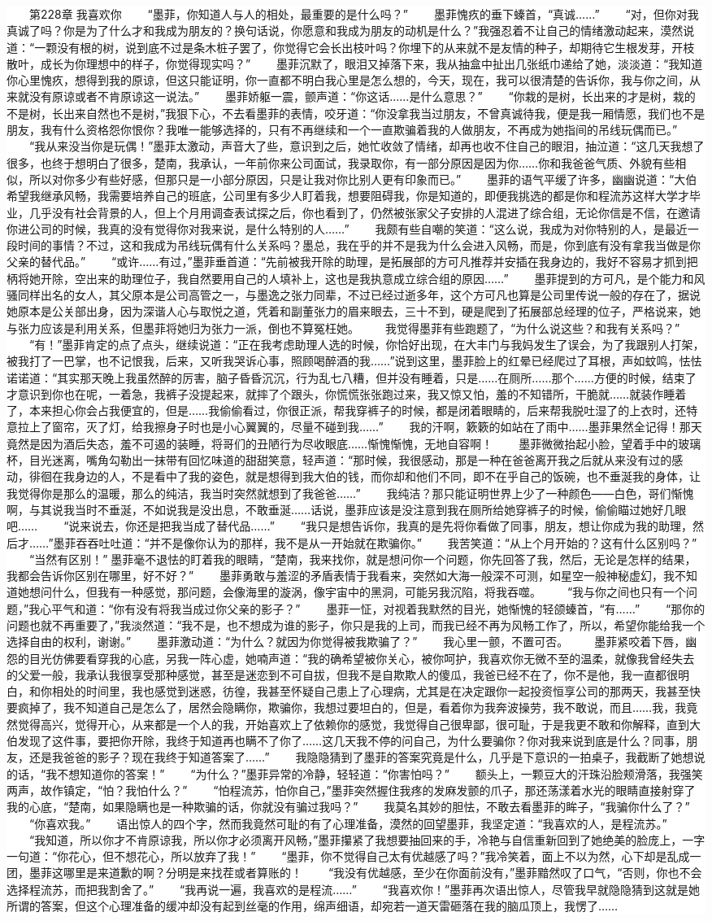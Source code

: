 　　第228章 我喜欢你
　　“墨菲，你知道人与人的相处，最重要的是什么吗？”
　　墨菲愧疚的垂下螓首，“真诚……”
　　“对，但你对我真诚了吗？你是为了什么才和我成为朋友的？换句话说，你愿意和我成为朋友的动机是什么？”我强忍着不让自己的情绪激动起来，漠然说道：“一颗没有根的树，说到底不过是条木桩子罢了，你觉得它会长出枝叶吗？你埋下的从来就不是友情的种子，却期待它生根发芽，开枝散叶，成长为你理想中的样子，你觉得现实吗？”
　　墨菲沉默了，眼泪又掉落下来，我从抽盒中扯出几张纸巾递给了她，淡淡道：“我知道你心里愧疚，想得到我的原谅，但这只能证明，你一直都不明白我心里是怎么想的，今天，现在，我可以很清楚的告诉你，我与你之间，从来就没有原谅或者不肯原谅这一说法。”
　　墨菲娇躯一震，颤声道：“你这话……是什么意思？”
　　“你栽的是树，长出来的才是树，栽的不是树，长出来自然也不是树，”我狠下心，不去看墨菲的表情，咬牙道：“你没拿我当过朋友，不曾真诚待我，便是我一厢情愿，我们也不是朋友，我有什么资格怨你恨你？我唯一能够选择的，只有不再继续和一个一直欺骗着我的人做朋友，不再成为她指间的吊线玩偶而已。”
　　“我从来没当你是玩偶！”墨菲太激动，声音大了些，意识到之后，她忙收敛了情绪，却再也收不住自己的眼泪，抽泣道：“这几天我想了很多，也终于想明白了很多，楚南，我承认，一年前你来公司面试，我录取你，有一部分原因是因为你……你和我爸爸气质、外貌有些相似，所以对你多少有些好感，但那只是一小部分原因，只是让我对你比别人更有印象而已。”
　　墨菲的语气平缓了许多，幽幽说道：“大伯希望我继承风畅，我需要培养自己的班底，公司里有多少人盯着我，想要阻碍我，你是知道的，即便我挑选的都是你和程流苏这样大学才毕业，几乎没有社会背景的人，但上个月用调查表试探之后，你也看到了，仍然被张家父子安排的人混进了综合组，无论你信是不信，在邀请你进公司的时候，我真的没有觉得你对我来说，是什么特别的人……”
　　我颇有些自嘲的笑道：“这么说，我成为对你特别的人，是最近一段时间的事情？不过，这和我成为吊线玩偶有什么关系吗？墨总，我在乎的并不是我为什么会进入风畅，而是，你到底有没有拿我当做是你父亲的替代品。”
　　“或许……有过，”墨菲垂首道：“先前被我开除的助理，是拓展部的方可凡推荐并安插在我身边的，我好不容易才抓到把柄将她开除，空出来的助理位子，我自然要用自己的人填补上，这也是我执意成立综合组的原因……”
　　墨菲提到的方可凡，是个能力和风骚同样出名的女人，其父原本是公司高管之一，与墨逸之张力同辈，不过已经过逝多年，这个方可凡也算是公司里传说一般的存在了，据说她原本是公关部出身，因为深谐人心与取悦之道，凭着和副董张力的眉来眼去，三十不到，硬是爬到了拓展部总经理的位子，严格说来，她与张力应该是利用关系，但墨菲将她归为张力一派，倒也不算冤枉她。
　　我觉得墨菲有些跑题了，“为什么说这些？和我有关系吗？”
　　“有！”墨菲肯定的点了点头，继续说道：“正在我考虑助理人选的时候，你恰好出现，在大丰门与我妈发生了误会，为了我跟别人打架，被我打了一巴掌，也不记恨我，后来，又听我哭诉心事，照顾喝醉酒的我……”说到这里，墨菲脸上的红晕已经爬过了耳根，声如蚊鸣，怯怯诺诺道：“其实那天晚上我虽然醉的厉害，脑子昏昏沉沉，行为乱七八糟，但并没有睡着，只是……在厕所……那个……方便的时候，结束了才意识到你也在呢，一着急，我裤子没提起来，就摔了个跟头，你慌慌张张跑过来，我又惊又怕，羞的不知错所，干脆就……就装作睡着了，本来担心你会占我便宜的，但是……我偷偷看过，你很正派，帮我穿裤子的时候，都是闭着眼睛的，后来帮我脱吐湿了的上衣时，还特意拉上了窗帘，灭了灯，给我擦身子时也是小心翼翼的，尽量不碰到我……”
　　我的汗啊，簌簌的如站在了雨中……墨菲果然全记得！那天竟然是因为酒后失态，羞不可遏的装睡，将哥们的丑陋行为尽收眼底……惭愧惭愧，无地自容啊！
　　墨菲微微抬起小脸，望着手中的玻璃杯，目光迷离，嘴角勾勒出一抹带有回忆味道的甜甜笑意，轻声道：“那时候，我很感动，那是一种在爸爸离开我之后就从来没有过的感动，徘徊在我身边的人，不是看中了我的姿色，就是想得到我大伯的钱，而你却和他们不同，即不在乎自己的饭碗，也不垂涎我的身体，让我觉得你是那么的温暖，那么的纯洁，我当时突然就想到了我爸爸……”
　　我纯洁？那只能证明世界上少了一种颜色——白色，哥们惭愧啊，与其说我当时不垂涎，不如说我是没出息，不敢垂涎……话说，墨菲应该是没注意到我在厕所给她穿裤子的时候，偷偷瞄过她好几眼吧……
　　“说来说去，你还是把我当成了替代品……”
　　“我只是想告诉你，我真的是先将你看做了同事，朋友，想让你成为我的助理，然后才……”墨菲吞吞吐吐道：“并不是像你认为的那样，我不是从一开始就在欺骗你。”
　　我苦笑道：“从上个月开始的？这有什么区别吗？”
　　“当然有区别！” 墨菲毫不退怯的盯着我的眼睛，“楚南，我来找你，就是想问你一个问题，你先回答了我，然后，无论是怎样的结果，我都会告诉你区别在哪里，好不好？”
　　墨菲勇敢与羞涩的矛盾表情于我看来，突然如大海一般深不可测，如星空一般神秘虚幻，我不知道她想问什么，但我有一种感觉，那问题，会像海里的漩涡，像宇宙中的黑洞，可能另我沉陷，将我吞噬。
　　“我与你之间也只有一个问题，”我心平气和道：“你有没有将我当成过你父亲的影子？”
　　墨菲一怔，对视着我默然的目光，她惭愧的轻颌螓首，“有……”
　　“那你的问题也就不再重要了，”我淡然道：“我不是，也不想成为谁的影子，你只是我的上司，而我已经不再为风畅工作了，所以，希望你能给我一个选择自由的权利，谢谢。”
　　墨菲激动道：“为什么？就因为你觉得被我欺骗了？”
　　我心里一颤，不置可否。
　　墨菲紧咬着下唇，幽怨的目光仿佛要看穿我的心底，另我一阵心虚，她喃声道：“我的确希望被你关心，被你呵护，我喜欢你无微不至的温柔，就像我曾经失去的父爱一般，我承认我很享受那种感觉，甚至是迷恋到不可自拔，但我不是自欺欺人的傻瓜，我爸已经不在了，你不是他，我一直都很明白，和你相处的时间里，我也感觉到迷惑，彷徨，我甚至怀疑自己患上了心理病，尤其是在决定跟你一起投资恒享公司的那两天，我甚至快要疯掉了，我不知道自己是怎么了，居然会隐瞒你，欺骗你，我想过要坦白的，但是，看着你为我奔波操劳，我不敢说，而且……我，我竟然觉得高兴，觉得开心，从来都是一个人的我，开始喜欢上了依赖你的感觉，我觉得自己很卑鄙，很可耻，于是我更不敢和你解释，直到大伯发现了这件事，要把你开除，我终于知道再也瞒不了你了……这几天我不停的问自己，为什么要骗你？你对我来说到底是什么？同事，朋友，还是我爸爸的影子？现在我终于知道答案了……”
　　我隐隐猜到了墨菲的答案究竟是什么，几乎是下意识的一拍桌子，我截断了她想说的话，“我不想知道你的答案！”
　　“为什么？”墨菲异常的冷静，轻轻道：“你害怕吗？”
　　额头上，一颗豆大的汗珠沿脸颊滑落，我强笑两声，故作镇定，“怕？我怕什么？”
　　“怕程流苏，怕你自己，”墨菲突然握住我疼的发麻发颤的爪子，那还荡漾着水光的眼睛直接射穿了我的心底，“楚南，如果隐瞒也是一种欺骗的话，你就没有骗过我吗？”
　　我莫名其妙的胆怯，不敢去看墨菲的眸子，“我骗你什么了？”
　　“你喜欢我。”
　　语出惊人的四个字，然而我竟然可耻的有了心理准备，漠然的回望墨菲，我坚定道：“我喜欢的人，是程流苏。”
　　“我知道，所以你才不肯原谅我，所以你才必须离开风畅，”墨菲攥紧了我想要抽回来的手，冷艳与自信重新回到了她绝美的脸庞上，一字一句道：“你花心，但不想花心，所以放弃了我！”
　　“墨菲，你不觉得自己太有优越感了吗？”我冷笑着，面上不以为然，心下却是乱成一团，墨菲这哪里是来道歉的啊？分明是来找茬或者算账的！
　　“我没有优越感，至少在你面前没有，”墨菲黯然叹了口气，“否则，你也不会选择程流苏，而把我割舍了。”
　　“我再说一遍，我喜欢的是程流……”
　　“我喜欢你！”墨菲再次语出惊人，尽管我早就隐隐猜到这就是她所谓的答案，但这个心理准备的缓冲却没有起到丝毫的作用，绵声细语，却宛若一道天雷砸落在我的脑瓜顶上，我愣了……
